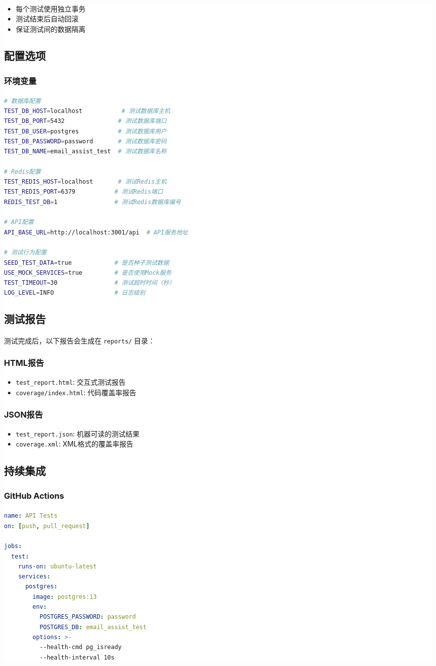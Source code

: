 - 每个测试使用独立事务
- 测试结束后自动回滚
- 保证测试间的数据隔离

## 配置选项

### 环境变量

```bash
# 数据库配置
TEST_DB_HOST=localhost           # 测试数据库主机
TEST_DB_PORT=5432               # 测试数据库端口  
TEST_DB_USER=postgres           # 测试数据库用户
TEST_DB_PASSWORD=password       # 测试数据库密码
TEST_DB_NAME=email_assist_test  # 测试数据库名称

# Redis配置
TEST_REDIS_HOST=localhost       # 测试Redis主机
TEST_REDIS_PORT=6379           # 测试Redis端口
REDIS_TEST_DB=1                # 测试Redis数据库编号

# API配置
API_BASE_URL=http://localhost:3001/api  # API服务地址

# 测试行为配置
SEED_TEST_DATA=true            # 是否种子测试数据
USE_MOCK_SERVICES=true         # 是否使用Mock服务
TEST_TIMEOUT=30                # 测试超时时间（秒）
LOG_LEVEL=INFO                 # 日志级别
```

## 测试报告

测试完成后，以下报告会生成在 `reports/` 目录：

### HTML报告
- `test_report.html`: 交互式测试报告
- `coverage/index.html`: 代码覆盖率报告

### JSON报告  
- `test_report.json`: 机器可读的测试结果
- `coverage.xml`: XML格式的覆盖率报告

## 持续集成

### GitHub Actions

```yaml
name: API Tests
on: [push, pull_request]

jobs:
  test:
    runs-on: ubuntu-latest
    services:
      postgres:
        image: postgres:13
        env:
          POSTGRES_PASSWORD: password
          POSTGRES_DB: email_assist_test
        options: >-
          --health-cmd pg_isready
          --health-interval 10s
```